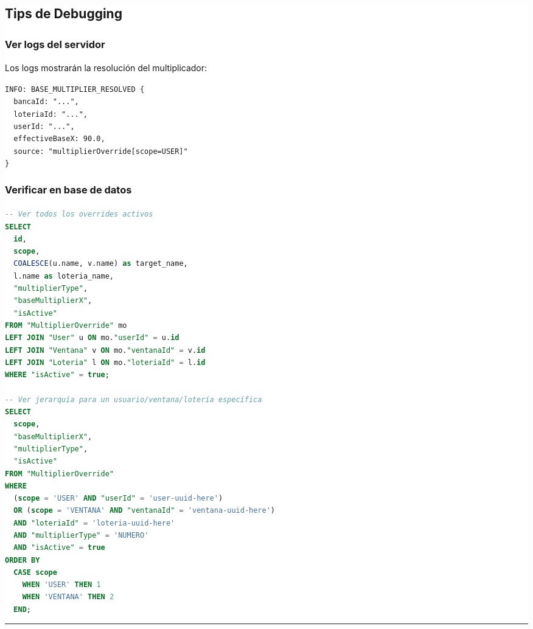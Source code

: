 ## Tips de Debugging

### Ver logs del servidor
Los logs mostrarán la resolución del multiplicador:
```
INFO: BASE_MULTIPLIER_RESOLVED {
  bancaId: "...",
  loteriaId: "...",
  userId: "...",
  effectiveBaseX: 90.0,
  source: "multiplierOverride[scope=USER]"
}
```

### Verificar en base de datos
```sql
-- Ver todos los overrides activos
SELECT
  id,
  scope,
  COALESCE(u.name, v.name) as target_name,
  l.name as loteria_name,
  "multiplierType",
  "baseMultiplierX",
  "isActive"
FROM "MultiplierOverride" mo
LEFT JOIN "User" u ON mo."userId" = u.id
LEFT JOIN "Ventana" v ON mo."ventanaId" = v.id
LEFT JOIN "Loteria" l ON mo."loteriaId" = l.id
WHERE "isActive" = true;

-- Ver jerarquía para un usuario/ventana/lotería específica
SELECT
  scope,
  "baseMultiplierX",
  "multiplierType",
  "isActive"
FROM "MultiplierOverride"
WHERE
  (scope = 'USER' AND "userId" = 'user-uuid-here')
  OR (scope = 'VENTANA' AND "ventanaId" = 'ventana-uuid-here')
  AND "loteriaId" = 'loteria-uuid-here'
  AND "multiplierType" = 'NUMERO'
  AND "isActive" = true
ORDER BY
  CASE scope
    WHEN 'USER' THEN 1
    WHEN 'VENTANA' THEN 2
  END;
```

---